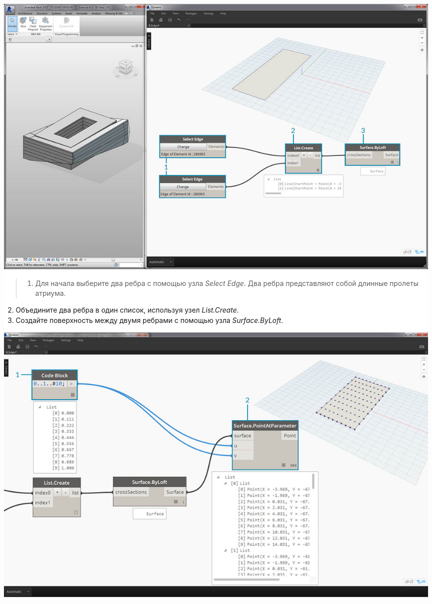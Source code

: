 ![Упражнение](images/8-5/Exercise/00.jpg)

> 1. Для начала выберите два ребра с помощью узла *Select Edge*. Два ребра представляют собой длинные пролеты атриума.
2. Объедините два ребра в один список, используя узел *List.Create*.
3. Создайте поверхность между двумя ребрами с помощью узла *Surface.ByLoft*.

![Упражнение](images/8-5/Exercise/01.jpg)
